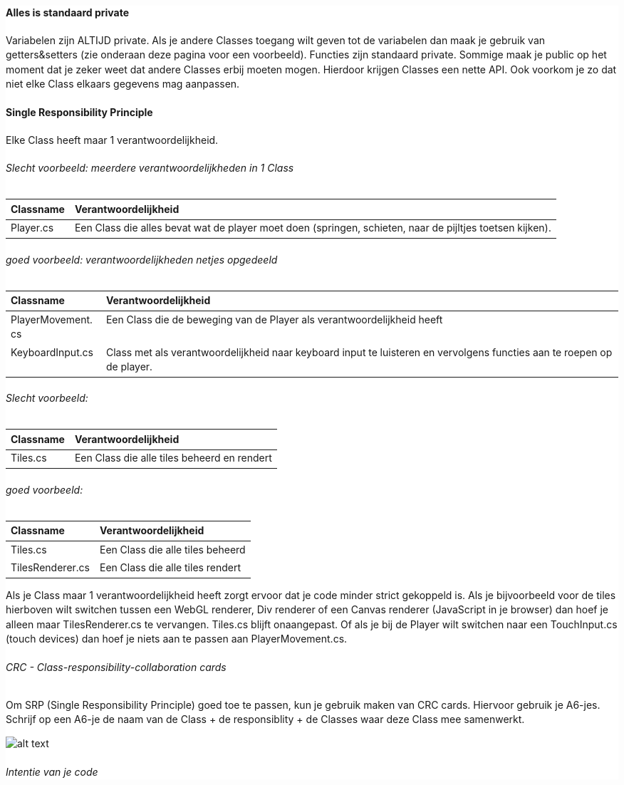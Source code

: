 #### Alles is standaard private

Variabelen zijn ALTIJD private. Als je andere Classes toegang wilt geven tot de variabelen dan maak je gebruik van getters&setters (zie onderaan deze pagina voor een voorbeeld).
Functies zijn standaard private. Sommige maak je public op het moment dat je zeker weet dat andere Classes erbij moeten mogen.
Hierdoor krijgen Classes een nette API. Ook voorkom je zo dat niet elke Class elkaars gegevens mag aanpassen.

#### Single Responsibility Principle

Elke Class heeft maar 1 verantwoordelijkheid.
###### Slecht voorbeeld: meerdere verantwoordelijkheden in 1 Class
Classname | Verantwoordelijkheid
:-----------|:------------
Player.cs | Een Class die alles bevat wat de player moet doen (springen, schieten, naar de pijltjes toetsen kijken).
###### goed voorbeeld: verantwoordelijkheden netjes opgedeeld
Classname | Verantwoordelijkheid
:-----------|:------------
PlayerMovement.cs | Een Class die de beweging van de Player als verantwoordelijkheid heeft
KeyboardInput.cs | Class met als verantwoordelijkheid naar keyboard input te luisteren en vervolgens functies aan te roepen op de player.

###### Slecht voorbeeld:
Classname | Verantwoordelijkheid
:-----------|:------------
Tiles.cs | Een Class die alle tiles beheerd en rendert
###### goed voorbeeld:
Classname | Verantwoordelijkheid
:-----------|:------------
Tiles.cs | Een Class die alle tiles beheerd  
TilesRenderer.cs | Een Class die alle tiles rendert

Als je Class maar 1 verantwoordelijkheid heeft zorgt ervoor dat je code minder strict gekoppeld is. Als je bijvoorbeeld voor de tiles hierboven wilt switchen tussen een WebGL renderer, Div renderer of een Canvas renderer (JavaScript in je browser) dan hoef je alleen maar TilesRenderer.cs te vervangen. Tiles.cs blijft onaangepast.
Of als je bij de Player wilt switchen naar een TouchInput.cs (touch devices) dan hoef je niets aan te passen aan PlayerMovement.cs.

###### CRC - Class-responsibility-collaboration cards
Om SRP (Single Responsibility Principle) goed toe te passen, kun je gebruik maken van CRC cards. Hiervoor gebruik je A6-jes.
Schrijf op een A6-je de naam van de Class + de responsiblity + de Classes waar deze Class mee samenwerkt.

![alt text](https://github.com/macollegegamedevelopment/codeconventions/blob/master/images/crc.jpg)

###### Intentie van je code
